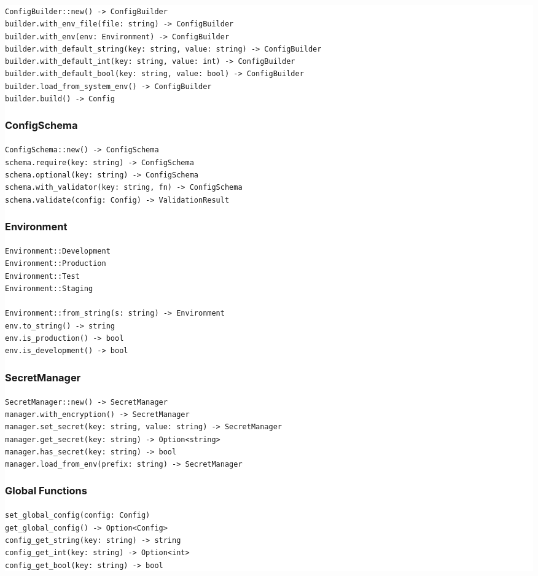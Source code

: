 ```jounce
ConfigBuilder::new() -> ConfigBuilder
builder.with_env_file(file: string) -> ConfigBuilder
builder.with_env(env: Environment) -> ConfigBuilder
builder.with_default_string(key: string, value: string) -> ConfigBuilder
builder.with_default_int(key: string, value: int) -> ConfigBuilder
builder.with_default_bool(key: string, value: bool) -> ConfigBuilder
builder.load_from_system_env() -> ConfigBuilder
builder.build() -> Config
```

### ConfigSchema

```jounce
ConfigSchema::new() -> ConfigSchema
schema.require(key: string) -> ConfigSchema
schema.optional(key: string) -> ConfigSchema
schema.with_validator(key: string, fn) -> ConfigSchema
schema.validate(config: Config) -> ValidationResult
```

### Environment

```jounce
Environment::Development
Environment::Production
Environment::Test
Environment::Staging

Environment::from_string(s: string) -> Environment
env.to_string() -> string
env.is_production() -> bool
env.is_development() -> bool
```

### SecretManager

```jounce
SecretManager::new() -> SecretManager
manager.with_encryption() -> SecretManager
manager.set_secret(key: string, value: string) -> SecretManager
manager.get_secret(key: string) -> Option<string>
manager.has_secret(key: string) -> bool
manager.load_from_env(prefix: string) -> SecretManager
```

### Global Functions

```jounce
set_global_config(config: Config)
get_global_config() -> Option<Config>
config_get_string(key: string) -> string
config_get_int(key: string) -> Option<int>
config_get_bool(key: string) -> bool
```
